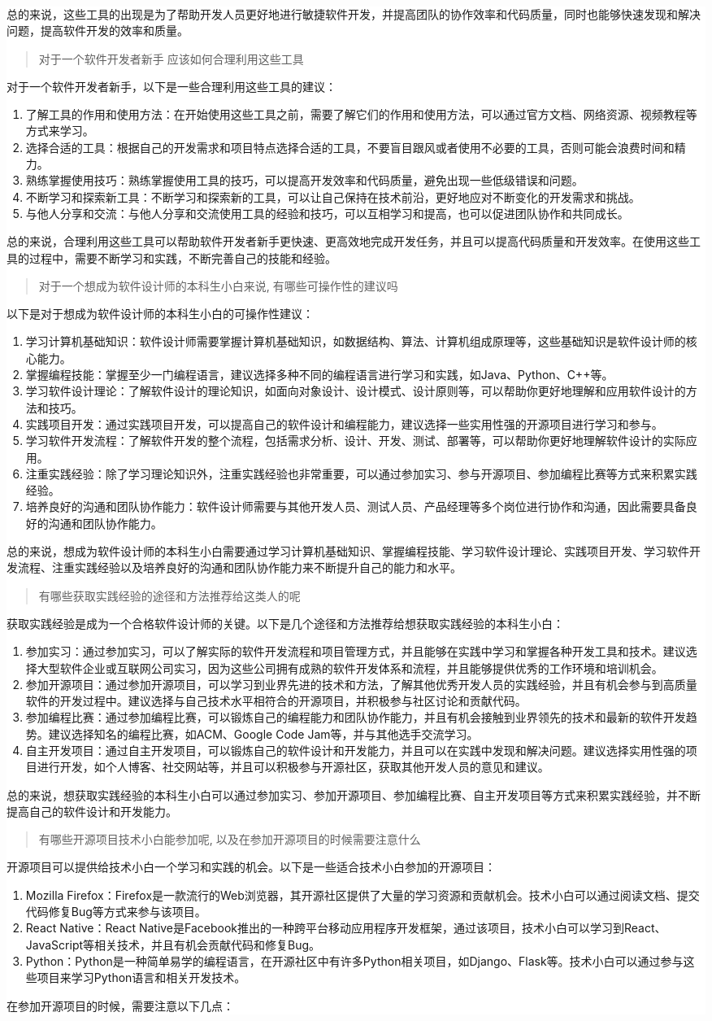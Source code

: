 总的来说，这些工具的出现是为了帮助开发人员更好地进行敏捷软件开发，并提高团队的协作效率和代码质量，同时也能够快速发现和解决问题，提高软件开发的效率和质量。



> 对于一个软件开发者新手 应该如何合理利用这些工具

对于一个软件开发者新手，以下是一些合理利用这些工具的建议：

1. 了解工具的作用和使用方法：在开始使用这些工具之前，需要了解它们的作用和使用方法，可以通过官方文档、网络资源、视频教程等方式来学习。
2. 选择合适的工具：根据自己的开发需求和项目特点选择合适的工具，不要盲目跟风或者使用不必要的工具，否则可能会浪费时间和精力。
3. 熟练掌握使用技巧：熟练掌握使用工具的技巧，可以提高开发效率和代码质量，避免出现一些低级错误和问题。
4. 不断学习和探索新工具：不断学习和探索新的工具，可以让自己保持在技术前沿，更好地应对不断变化的开发需求和挑战。
5. 与他人分享和交流：与他人分享和交流使用工具的经验和技巧，可以互相学习和提高，也可以促进团队协作和共同成长。

总的来说，合理利用这些工具可以帮助软件开发者新手更快速、更高效地完成开发任务，并且可以提高代码质量和开发效率。在使用这些工具的过程中，需要不断学习和实践，不断完善自己的技能和经验。



> 对于一个想成为软件设计师的本科生小白来说, 有哪些可操作性的建议吗

以下是对于想成为软件设计师的本科生小白的可操作性建议：

1. 学习计算机基础知识：软件设计师需要掌握计算机基础知识，如数据结构、算法、计算机组成原理等，这些基础知识是软件设计师的核心能力。
2. 掌握编程技能：掌握至少一门编程语言，建议选择多种不同的编程语言进行学习和实践，如Java、Python、C++等。
3. 学习软件设计理论：了解软件设计的理论知识，如面向对象设计、设计模式、设计原则等，可以帮助你更好地理解和应用软件设计的方法和技巧。
4. 实践项目开发：通过实践项目开发，可以提高自己的软件设计和编程能力，建议选择一些实用性强的开源项目进行学习和参与。
5. 学习软件开发流程：了解软件开发的整个流程，包括需求分析、设计、开发、测试、部署等，可以帮助你更好地理解软件设计的实际应用。
6. 注重实践经验：除了学习理论知识外，注重实践经验也非常重要，可以通过参加实习、参与开源项目、参加编程比赛等方式来积累实践经验。
7. 培养良好的沟通和团队协作能力：软件设计师需要与其他开发人员、测试人员、产品经理等多个岗位进行协作和沟通，因此需要具备良好的沟通和团队协作能力。

总的来说，想成为软件设计师的本科生小白需要通过学习计算机基础知识、掌握编程技能、学习软件设计理论、实践项目开发、学习软件开发流程、注重实践经验以及培养良好的沟通和团队协作能力来不断提升自己的能力和水平。



> 有哪些获取实践经验的途径和方法推荐给这类人的呢

获取实践经验是成为一个合格软件设计师的关键。以下是几个途径和方法推荐给想获取实践经验的本科生小白：

1. 参加实习：通过参加实习，可以了解实际的软件开发流程和项目管理方式，并且能够在实践中学习和掌握各种开发工具和技术。建议选择大型软件企业或互联网公司实习，因为这些公司拥有成熟的软件开发体系和流程，并且能够提供优秀的工作环境和培训机会。
2. 参加开源项目：通过参加开源项目，可以学习到业界先进的技术和方法，了解其他优秀开发人员的实践经验，并且有机会参与到高质量软件的开发过程中。建议选择与自己技术水平相符合的开源项目，并积极参与社区讨论和贡献代码。
3. 参加编程比赛：通过参加编程比赛，可以锻炼自己的编程能力和团队协作能力，并且有机会接触到业界领先的技术和最新的软件开发趋势。建议选择知名的编程比赛，如ACM、Google Code Jam等，并与其他选手交流学习。
4. 自主开发项目：通过自主开发项目，可以锻炼自己的软件设计和开发能力，并且可以在实践中发现和解决问题。建议选择实用性强的项目进行开发，如个人博客、社交网站等，并且可以积极参与开源社区，获取其他开发人员的意见和建议。

总的来说，想获取实践经验的本科生小白可以通过参加实习、参加开源项目、参加编程比赛、自主开发项目等方式来积累实践经验，并不断提高自己的软件设计和开发能力。



> 有哪些开源项目技术小白能参加呢, 以及在参加开源项目的时候需要注意什么

开源项目可以提供给技术小白一个学习和实践的机会。以下是一些适合技术小白参加的开源项目：

1. Mozilla Firefox：Firefox是一款流行的Web浏览器，其开源社区提供了大量的学习资源和贡献机会。技术小白可以通过阅读文档、提交代码修复Bug等方式来参与该项目。
2. React Native：React Native是Facebook推出的一种跨平台移动应用程序开发框架，通过该项目，技术小白可以学习到React、JavaScript等相关技术，并且有机会贡献代码和修复Bug。
3. Python：Python是一种简单易学的编程语言，在开源社区中有许多Python相关项目，如Django、Flask等。技术小白可以通过参与这些项目来学习Python语言和相关开发技术。

在参加开源项目的时候，需要注意以下几点：
